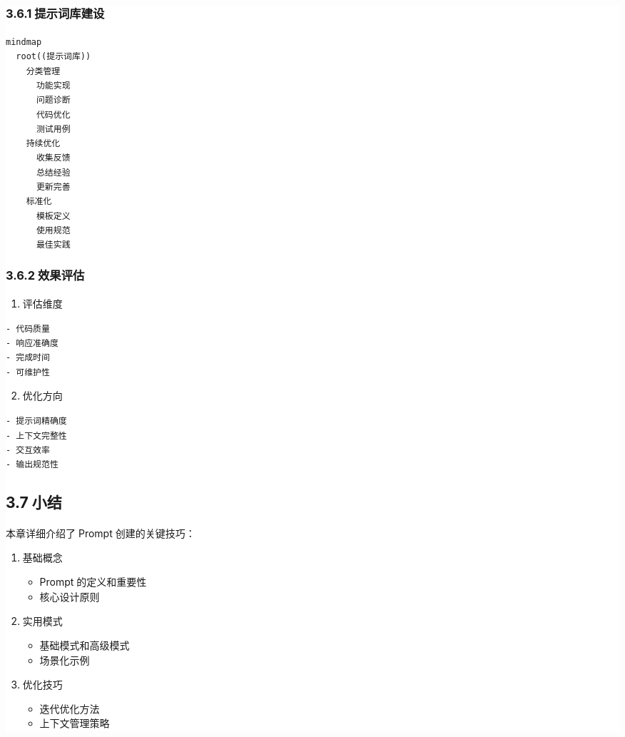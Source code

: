 ### 3.6.1 提示词库建设

```mermaid
mindmap
  root((提示词库))
    分类管理
      功能实现
      问题诊断
      代码优化
      测试用例
    持续优化
      收集反馈
      总结经验
      更新完善
    标准化
      模板定义
      使用规范
      最佳实践
```

### 3.6.2 效果评估

1. 评估维度
```plaintext
- 代码质量
- 响应准确度
- 完成时间
- 可维护性
```

2. 优化方向
```plaintext
- 提示词精确度
- 上下文完整性
- 交互效率
- 输出规范性
```

## 3.7 小结

本章详细介绍了 Prompt 创建的关键技巧：

1. 基础概念
   - Prompt 的定义和重要性
   - 核心设计原则

2. 实用模式
   - 基础模式和高级模式
   - 场景化示例

3. 优化技巧
   - 迭代优化方法
   - 上下文管理策略
